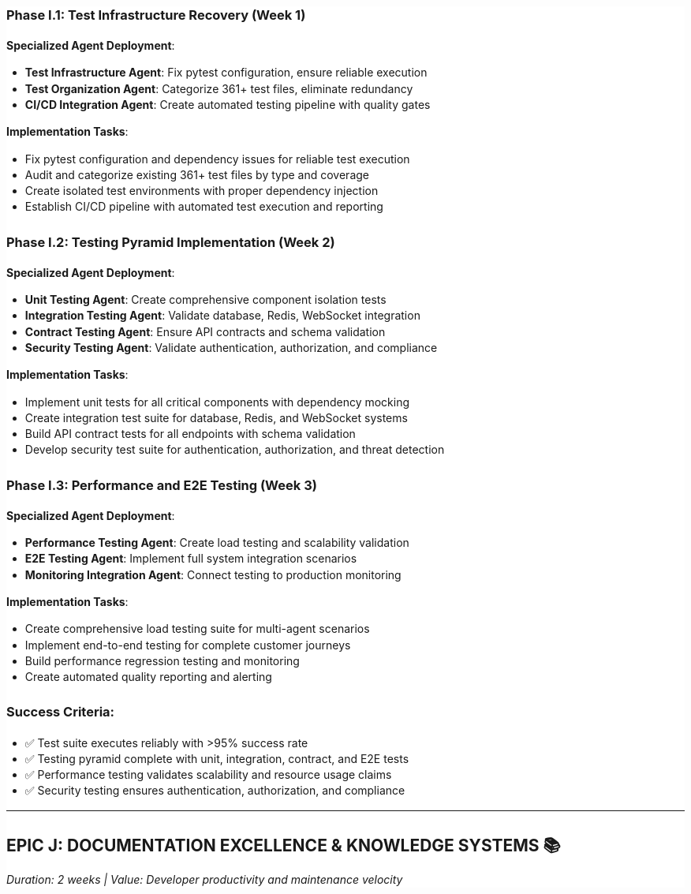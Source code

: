 ### **Phase I.1: Test Infrastructure Recovery (Week 1)**

**Specialized Agent Deployment**:
- **Test Infrastructure Agent**: Fix pytest configuration, ensure reliable execution
- **Test Organization Agent**: Categorize 361+ test files, eliminate redundancy
- **CI/CD Integration Agent**: Create automated testing pipeline with quality gates

**Implementation Tasks**:
- Fix pytest configuration and dependency issues for reliable test execution
- Audit and categorize existing 361+ test files by type and coverage
- Create isolated test environments with proper dependency injection
- Establish CI/CD pipeline with automated test execution and reporting

### **Phase I.2: Testing Pyramid Implementation (Week 2)**

**Specialized Agent Deployment**:
- **Unit Testing Agent**: Create comprehensive component isolation tests
- **Integration Testing Agent**: Validate database, Redis, WebSocket integration
- **Contract Testing Agent**: Ensure API contracts and schema validation
- **Security Testing Agent**: Validate authentication, authorization, and compliance

**Implementation Tasks**:
- Implement unit tests for all critical components with dependency mocking
- Create integration test suite for database, Redis, and WebSocket systems
- Build API contract tests for all endpoints with schema validation
- Develop security test suite for authentication, authorization, and threat detection

### **Phase I.3: Performance and E2E Testing (Week 3)**

**Specialized Agent Deployment**:
- **Performance Testing Agent**: Create load testing and scalability validation
- **E2E Testing Agent**: Implement full system integration scenarios
- **Monitoring Integration Agent**: Connect testing to production monitoring

**Implementation Tasks**:
- Create comprehensive load testing suite for multi-agent scenarios
- Implement end-to-end testing for complete customer journeys
- Build performance regression testing and monitoring
- Create automated quality reporting and alerting

### **Success Criteria**:
- ✅ Test suite executes reliably with >95% success rate
- ✅ Testing pyramid complete with unit, integration, contract, and E2E tests
- ✅ Performance testing validates scalability and resource usage claims
- ✅ Security testing ensures authentication, authorization, and compliance

---

## **EPIC J: DOCUMENTATION EXCELLENCE & KNOWLEDGE SYSTEMS** 📚
*Duration: 2 weeks | Value: Developer productivity and maintenance velocity*
